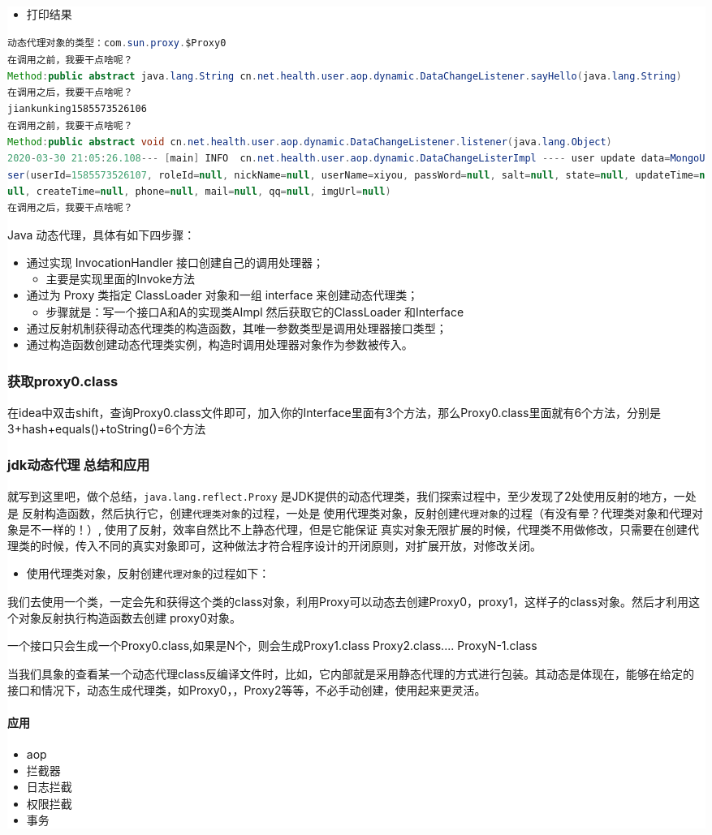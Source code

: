 - 打印结果

```java
动态代理对象的类型：com.sun.proxy.$Proxy0
在调用之前，我要干点啥呢？
Method:public abstract java.lang.String cn.net.health.user.aop.dynamic.DataChangeListener.sayHello(java.lang.String)
在调用之后，我要干点啥呢？
jiankunking1585573526106
在调用之前，我要干点啥呢？
Method:public abstract void cn.net.health.user.aop.dynamic.DataChangeListener.listener(java.lang.Object)
2020-03-30 21:05:26.108--- [main] INFO  cn.net.health.user.aop.dynamic.DataChangeListerImpl ---- user update data=MongoUser(userId=1585573526107, roleId=null, nickName=null, userName=xiyou, passWord=null, salt=null, state=null, updateTime=null, createTime=null, phone=null, mail=null, qq=null, imgUrl=null)
在调用之后，我要干点啥呢？
```



Java 动态代理，具体有如下四步骤：

- 通过实现 InvocationHandler 接口创建自己的调用处理器；
  - 主要是实现里面的Invoke方法
- 通过为 Proxy 类指定 ClassLoader 对象和一组 interface 来创建动态代理类；
  - 步骤就是：写一个接口A和A的实现类AImpl  然后获取它的ClassLoader 和Interface
- 通过反射机制获得动态代理类的构造函数，其唯一参数类型是调用处理器接口类型；
- 通过构造函数创建动态代理类实例，构造时调用处理器对象作为参数被传入。

### 获取proxy0.class

在idea中双击shift，查询Proxy0.class文件即可，加入你的Interface里面有3个方法，那么Proxy0.class里面就有6个方法，分别是3+hash+equals()+toString()=6个方法

### jdk动态代理 总结和应用



就写到这里吧，做个总结，`java.lang.reflect.Proxy` 是JDK提供的动态代理类，我们探索过程中，至少发现了2处使用反射的地方，一处是 反射构造函数，然后执行它，创建`代理类对象`的过程，一处是 使用代理类对象，反射创建`代理对象`的过程（有没有晕？代理类对象和代理对象是不一样的！）, 使用了反射，效率自然比不上静态代理，但是它能保证 真实对象无限扩展的时候，代理类不用做修改，只需要在创建代理类的时候，传入不同的真实对象即可，这种做法才符合程序设计的开闭原则，对扩展开放，对修改关闭。

- 使用代理类对象，反射创建`代理对象`的过程如下：

我们去使用一个类，一定会先和获得这个类的class对象，利用Proxy可以动态去创建Proxy0，proxy1，这样子的class对象。然后才利用这个对象反射执行构造函数去创建 proxy0对象。





一个接口只会生成一个Proxy0.class,如果是N个，则会生成Proxy1.class  Proxy2.class.... ProxyN-1.class

当我们具象的查看某一个动态代理class反编译文件时，比如，它内部就是采用静态代理的方式进行包装。其动态是体现在，能够在给定的接口和情况下，动态生成代理类，如Proxy0，，Proxy2等等，不必手动创建，使用起来更灵活。

#### 应用

- aop
- 拦截器
- 日志拦截
- 权限拦截
- 事务
